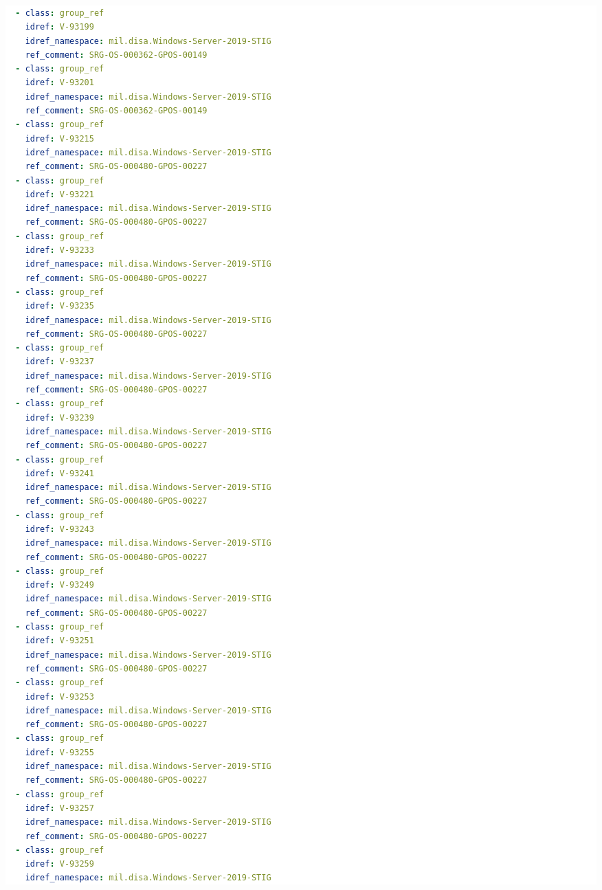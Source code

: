 ```yaml
  - class: group_ref
    idref: V-93199
    idref_namespace: mil.disa.Windows-Server-2019-STIG
    ref_comment: SRG-OS-000362-GPOS-00149
  - class: group_ref
    idref: V-93201
    idref_namespace: mil.disa.Windows-Server-2019-STIG
    ref_comment: SRG-OS-000362-GPOS-00149
  - class: group_ref
    idref: V-93215
    idref_namespace: mil.disa.Windows-Server-2019-STIG
    ref_comment: SRG-OS-000480-GPOS-00227
  - class: group_ref
    idref: V-93221
    idref_namespace: mil.disa.Windows-Server-2019-STIG
    ref_comment: SRG-OS-000480-GPOS-00227
  - class: group_ref
    idref: V-93233
    idref_namespace: mil.disa.Windows-Server-2019-STIG
    ref_comment: SRG-OS-000480-GPOS-00227
  - class: group_ref
    idref: V-93235
    idref_namespace: mil.disa.Windows-Server-2019-STIG
    ref_comment: SRG-OS-000480-GPOS-00227
  - class: group_ref
    idref: V-93237
    idref_namespace: mil.disa.Windows-Server-2019-STIG
    ref_comment: SRG-OS-000480-GPOS-00227
  - class: group_ref
    idref: V-93239
    idref_namespace: mil.disa.Windows-Server-2019-STIG
    ref_comment: SRG-OS-000480-GPOS-00227
  - class: group_ref
    idref: V-93241
    idref_namespace: mil.disa.Windows-Server-2019-STIG
    ref_comment: SRG-OS-000480-GPOS-00227
  - class: group_ref
    idref: V-93243
    idref_namespace: mil.disa.Windows-Server-2019-STIG
    ref_comment: SRG-OS-000480-GPOS-00227
  - class: group_ref
    idref: V-93249
    idref_namespace: mil.disa.Windows-Server-2019-STIG
    ref_comment: SRG-OS-000480-GPOS-00227
  - class: group_ref
    idref: V-93251
    idref_namespace: mil.disa.Windows-Server-2019-STIG
    ref_comment: SRG-OS-000480-GPOS-00227
  - class: group_ref
    idref: V-93253
    idref_namespace: mil.disa.Windows-Server-2019-STIG
    ref_comment: SRG-OS-000480-GPOS-00227
  - class: group_ref
    idref: V-93255
    idref_namespace: mil.disa.Windows-Server-2019-STIG
    ref_comment: SRG-OS-000480-GPOS-00227
  - class: group_ref
    idref: V-93257
    idref_namespace: mil.disa.Windows-Server-2019-STIG
    ref_comment: SRG-OS-000480-GPOS-00227
  - class: group_ref
    idref: V-93259
    idref_namespace: mil.disa.Windows-Server-2019-STIG
```